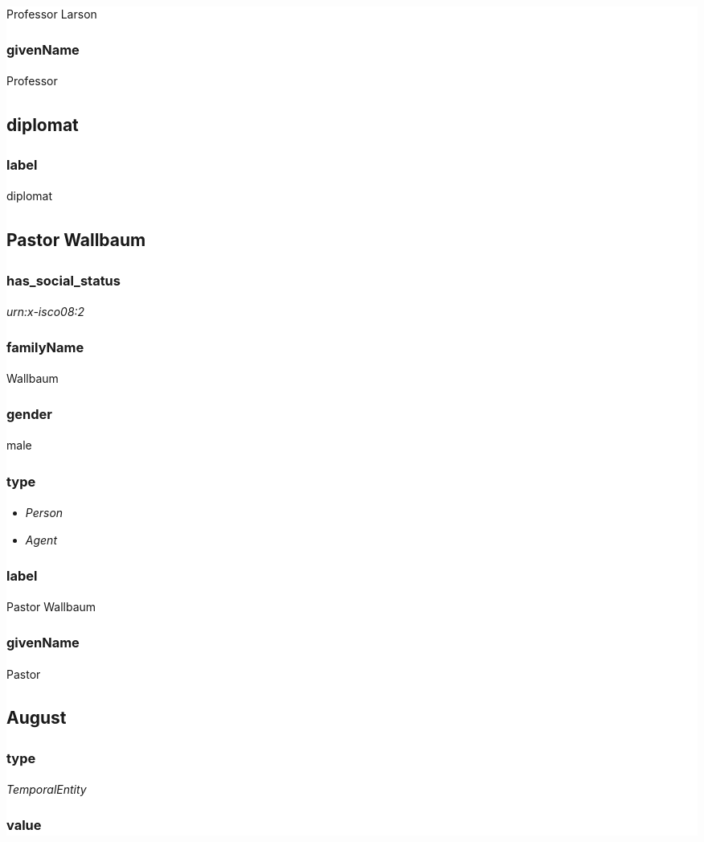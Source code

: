 
Professor Larson

### givenName


Professor

## diplomat

### label


diplomat

## Pastor Wallbaum

### has_social_status


*urn:x-isco08:2*

### familyName


Wallbaum

### gender


male

### type

 - *Person*

 - *Agent*

### label


Pastor Wallbaum

### givenName


Pastor

## August

### type


*TemporalEntity*

### value
